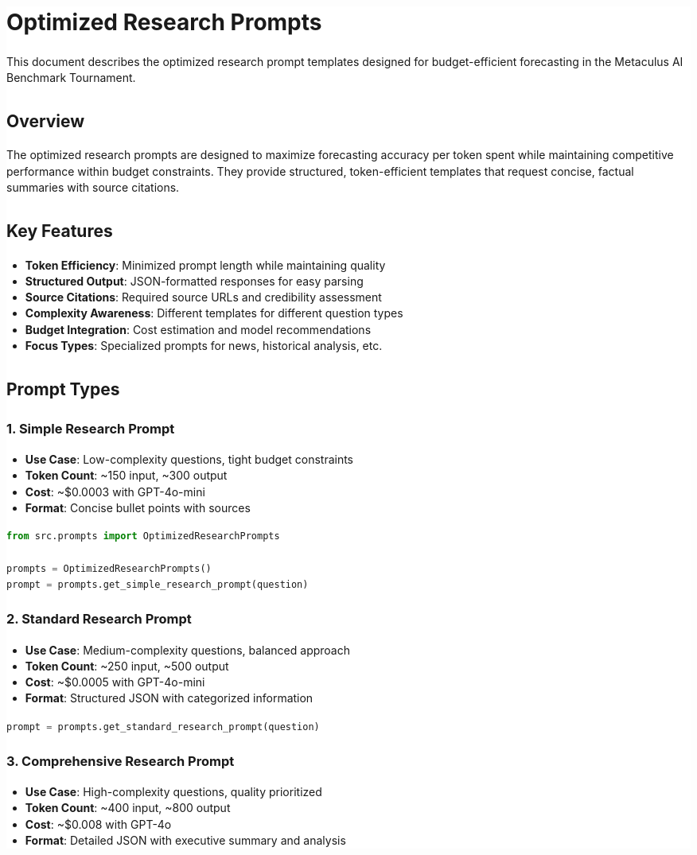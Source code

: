 # Optimized Research Prompts

This document describes the optimized research prompt templates designed for budget-efficient forecasting in the Metaculus AI Benchmark Tournament.

## Overview

The optimized research prompts are designed to maximize forecasting accuracy per token spent while maintaining competitive performance within budget constraints. They provide structured, token-efficient templates that request concise, factual summaries with source citations.

## Key Features

- **Token Efficiency**: Minimized prompt length while maintaining quality
- **Structured Output**: JSON-formatted responses for easy parsing
- **Source Citations**: Required source URLs and credibility assessment
- **Complexity Awareness**: Different templates for different question types
- **Budget Integration**: Cost estimation and model recommendations
- **Focus Types**: Specialized prompts for news, historical analysis, etc.

## Prompt Types

### 1. Simple Research Prompt
- **Use Case**: Low-complexity questions, tight budget constraints
- **Token Count**: ~150 input, ~300 output
- **Cost**: ~$0.0003 with GPT-4o-mini
- **Format**: Concise bullet points with sources

```python
from src.prompts import OptimizedResearchPrompts

prompts = OptimizedResearchPrompts()
prompt = prompts.get_simple_research_prompt(question)
```

### 2. Standard Research Prompt
- **Use Case**: Medium-complexity questions, balanced approach
- **Token Count**: ~250 input, ~500 output
- **Cost**: ~$0.0005 with GPT-4o-mini
- **Format**: Structured JSON with categorized information

```python
prompt = prompts.get_standard_research_prompt(question)
```

### 3. Comprehensive Research Prompt
- **Use Case**: High-complexity questions, quality prioritized
- **Token Count**: ~400 input, ~800 output
- **Cost**: ~$0.008 with GPT-4o
- **Format**: Detailed JSON with executive summary and analysis
